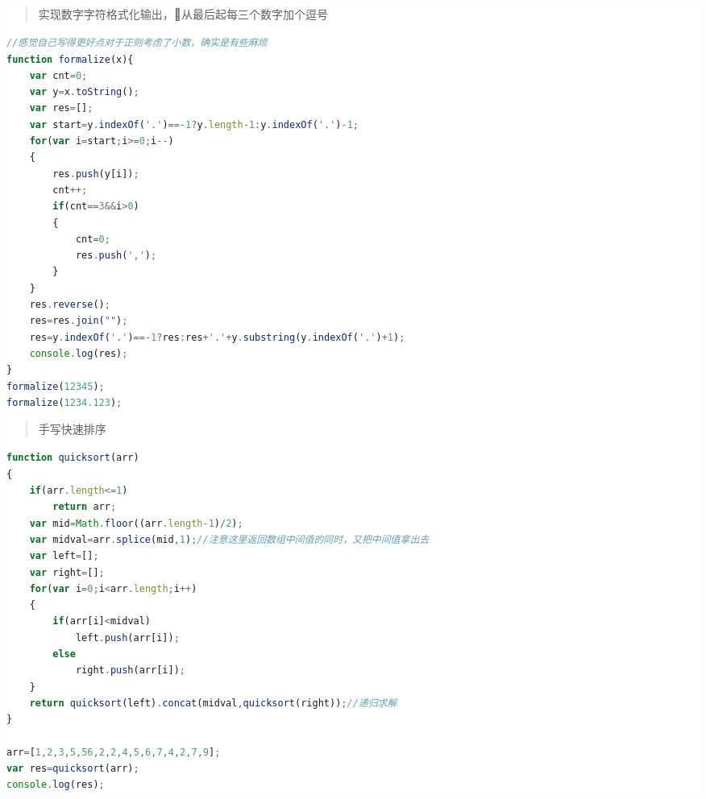 ```js
```

>实现数字字符格式化输出，从最后起每三个数字加个逗号

```js
//感觉自己写得更好点对于正则考虑了小数，确实是有些麻烦
function formalize(x){
    var cnt=0;
    var y=x.toString();
    var res=[];
    var start=y.indexOf('.')==-1?y.length-1:y.indexOf('.')-1;
    for(var i=start;i>=0;i--)
    {
        res.push(y[i]);
        cnt++;
        if(cnt==3&&i>0)
        {
            cnt=0;
            res.push(',');
        }
    }
    res.reverse();
    res=res.join("");
    res=y.indexOf('.')==-1?res:res+'.'+y.substring(y.indexOf('.')+1);
    console.log(res);
}
formalize(12345);
formalize(1234.123);
```

>手写快速排序

```js
function quicksort(arr)
{
    if(arr.length<=1)
        return arr;
    var mid=Math.floor((arr.length-1)/2);
    var midval=arr.splice(mid,1);//注意这里返回数组中间值的同时，又把中间值拿出去
    var left=[];
    var right=[];
    for(var i=0;i<arr.length;i++)
    {
        if(arr[i]<midval)
            left.push(arr[i]);
        else
            right.push(arr[i]);
    }
    return quicksort(left).concat(midval,quicksort(right));//递归求解
}

arr=[1,2,3,5,56,2,2,4,5,6,7,4,2,7,9];
var res=quicksort(arr);
console.log(res);

```
